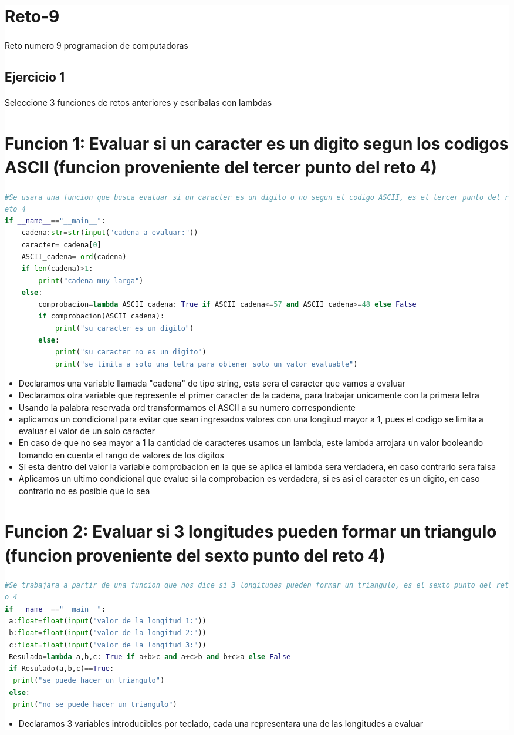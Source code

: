 # Reto-9
Reto numero 9 programacion de computadoras


## Ejercicio 1
Seleccione 3 funciones de retos anteriores y escribalas con lambdas
# Funcion 1: Evaluar si un caracter es un digito segun los codigos ASCII (funcion proveniente del tercer punto del reto 4)
```python
#Se usara una funcion que busca evaluar si un caracter es un digito o no segun el codigo ASCII, es el tercer punto del reto 4
if __name__=="__main__":
    cadena:str=str(input("cadena a evaluar:"))
    caracter= cadena[0]
    ASCII_cadena= ord(cadena)   
    if len(cadena)>1:
        print("cadena muy larga")
    else:
        comprobacion=lambda ASCII_cadena: True if ASCII_cadena<=57 and ASCII_cadena>=48 else False
        if comprobacion(ASCII_cadena):
            print("su caracter es un digito")
        else:
            print("su caracter no es un digito")
            print("se limita a solo una letra para obtener solo un valor evaluable") 

```
- Declaramos una variable llamada "cadena" de tipo string, esta sera el caracter que vamos a evaluar
- Declaramos otra variable que represente el primer caracter de la cadena, para trabajar unicamente con la primera letra
- Usando la palabra reservada ord transformamos el ASCII a su numero correspondiente
- aplicamos un condicional para evitar que sean ingresados valores con una longitud mayor a 1, pues el codigo se limita a evaluar el valor de un solo caracter
- En caso de que no sea mayor a 1 la cantidad de caracteres usamos un lambda, este lambda arrojara un valor booleando tomando en cuenta el rango de valores de los digitos
- Si esta dentro del valor la variable comprobacion en la que se aplica el lambda sera verdadera, en caso contrario sera falsa
- Aplicamos un ultimo condicional que evalue si la comprobacion es verdadera, si es asi el caracter es un digito, en caso contrario no es posible que lo sea
# Funcion 2: Evaluar si 3 longitudes pueden formar un triangulo (funcion proveniente del sexto punto del reto 4)
```python
#Se trabajara a partir de una funcion que nos dice si 3 longitudes pueden formar un triangulo, es el sexto punto del reto 4
if __name__=="__main__":
 a:float=float(input("valor de la longitud 1:"))
 b:float=float(input("valor de la longitud 2:"))
 c:float=float(input("valor de la longitud 3:"))
 Resulado=lambda a,b,c: True if a+b>c and a+c>b and b+c>a else False
 if Resulado(a,b,c)==True:
  print("se puede hacer un triangulo")
 else:
  print("no se puede hacer un triangulo") 
```
- Declaramos 3 variables introducibles por teclado, cada una representara una de las longitudes a evaluar
